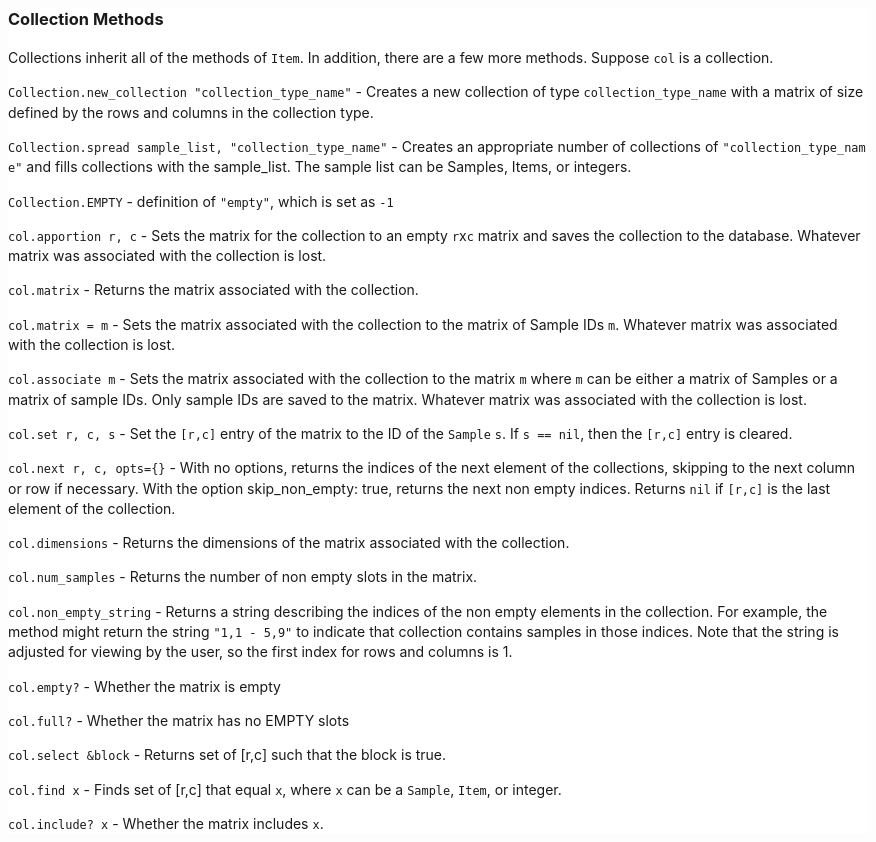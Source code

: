 ### Collection Methods

Collections inherit all of the methods of `Item`.
In addition, there are a few more methods.
Suppose `col` is a collection.

`Collection.new_collection "collection_type_name"` - Creates a new collection of type `collection_type_name` with a matrix of size defined by the rows and columns in the collection type.

`Collection.spread sample_list, "collection_type_name"` - Creates an appropriate number of collections of `"collection_type_name"`
and fills collections with the sample_list.
The sample list can be Samples, Items, or integers.

`Collection.EMPTY` - definition of `"empty"`, which is set as `-1`

`col.apportion r, c` - Sets the matrix for the collection to an empty `r`x`c` matrix and saves the collection to the database.
Whatever matrix was associated with the collection is lost.

`col.matrix` - Returns the matrix associated with the collection.

`col.matrix = m` - Sets the matrix associated with the collection to the matrix of Sample IDs `m`.
Whatever matrix was associated with the collection is lost.

`col.associate m` - Sets the matrix associated with the collection to the matrix `m` where `m` can be either a matrix of Samples or a matrix of sample IDs.
Only sample IDs are saved to the matrix.
Whatever matrix was associated with the collection is lost.

`col.set r, c, s` - Set the `[r,c]` entry of the matrix to the ID of the `Sample` `s`.
If `s == nil`, then the `[r,c]` entry is cleared.

`col.next r, c, opts={}` - With no options, returns the indices of the next element of the collections, skipping to the next column or row if necessary.
With the option skip_non_empty: true, returns the next non empty indices.
Returns `nil` if `[r,c]` is the last element of the collection.

`col.dimensions` - Returns the dimensions of the matrix associated with the collection.

`col.num_samples` - Returns the number of non empty slots in the matrix.

`col.non_empty_string` - Returns a string describing the indices of the non empty elements in the collection.
For example, the method might return the string `"1,1 - 5,9"` to indicate that collection contains samples in those indices.
Note that the string is adjusted for viewing by the user, so the first index for rows and columns is 1.

`col.empty?` - Whether the matrix is empty

`col.full?` - Whether the matrix has no EMPTY slots

`col.select &block` - Returns set of [r,c] such that the block is true.

`col.find x` - Finds set of [r,c] that equal `x`, where `x` can be a `Sample`, `Item`, or integer.

`col.include? x` - Whether the matrix includes `x`.
